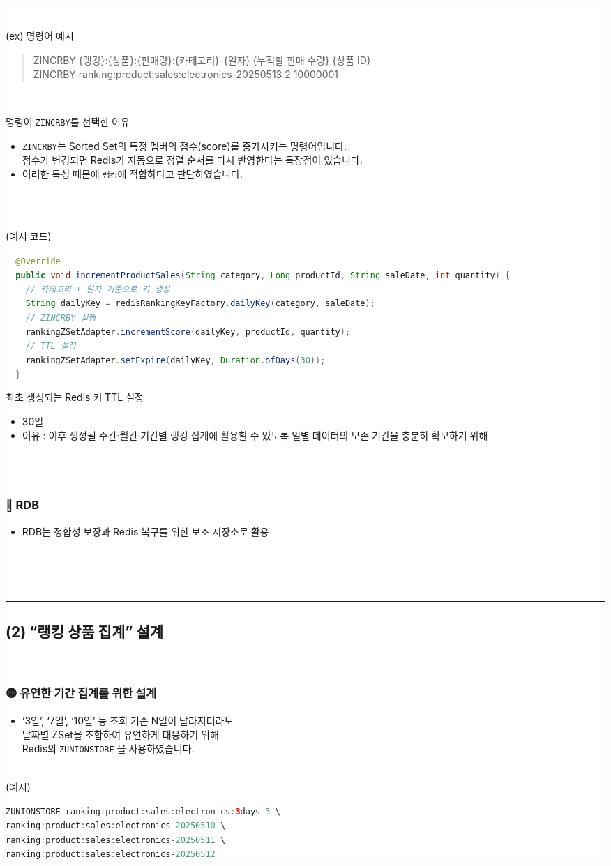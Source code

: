 <br>

(ex) 명령어 예시
> ZINCRBY {랭킹}:{상품}:{판매량}:{카테고리}-{일자} {누적할 판매 수량} {상품 ID} <br>
> ZINCRBY ranking:product:sales:electronics-20250513 2 10000001

<br>

명령어 `ZINCRBY`를 선택한 이유<br>
- `ZINCRBY`는 Sorted Set의 특정 멤버의 점수(score)를 증가시키는 명령어입니다.<br>
  점수가 변경되면 Redis가 자동으로 정렬 순서를 다시 반영한다는 특장점이 있습니다.<br>
- 이러한 특성 때문에 `랭킹`에 적합하다고 판단하였습니다. <br><br>

<br>

(예시 코드)
```java
  @Override
  public void incrementProductSales(String category, Long productId, String saleDate, int quantity) {
    // 카테고리 + 일자 기준으로 키 생성
    String dailyKey = redisRankingKeyFactory.dailyKey(category, saleDate);
    // ZINCRBY 실행
    rankingZSetAdapter.incrementScore(dailyKey, productId, quantity);
    // TTL 설정
    rankingZSetAdapter.setExpire(dailyKey, Duration.ofDays(30));
  }
```



최초 생성되는 Redis 키 TTL 설정 <br>
- 30일
- 이유 : 이후 생성될 주간·월간·기간별 랭킹 집계에 활용할 수 있도록 일별 데이터의 보존 기간을 충분히 확보하기 위해


<br><br>


### 🔴 RDB
-  RDB는 정합성 보장과 Redis 복구를 위한 보조 저장소로 활용

<br><br><br>

---


## (2) “랭킹 상품 집계” 설계
<br>

### 🟡 유연한 기간 집계를 위한 설계<br>
- ‘3일’, ‘7일’, ‘10일’ 등 조회 기준 N일이 달라지더라도<br>
날짜별 ZSet을 조합하여 유연하게 대응하기 위해<br>
Redis의 `ZUNIONSTORE` 을 사용하였습니다.<br><br>

(예시)
```java
ZUNIONSTORE ranking:product:sales:electronics:3days 3 \
ranking:product:sales:electronics-20250510 \
ranking:product:sales:electronics-20250511 \
ranking:product:sales:electronics-20250512
```
